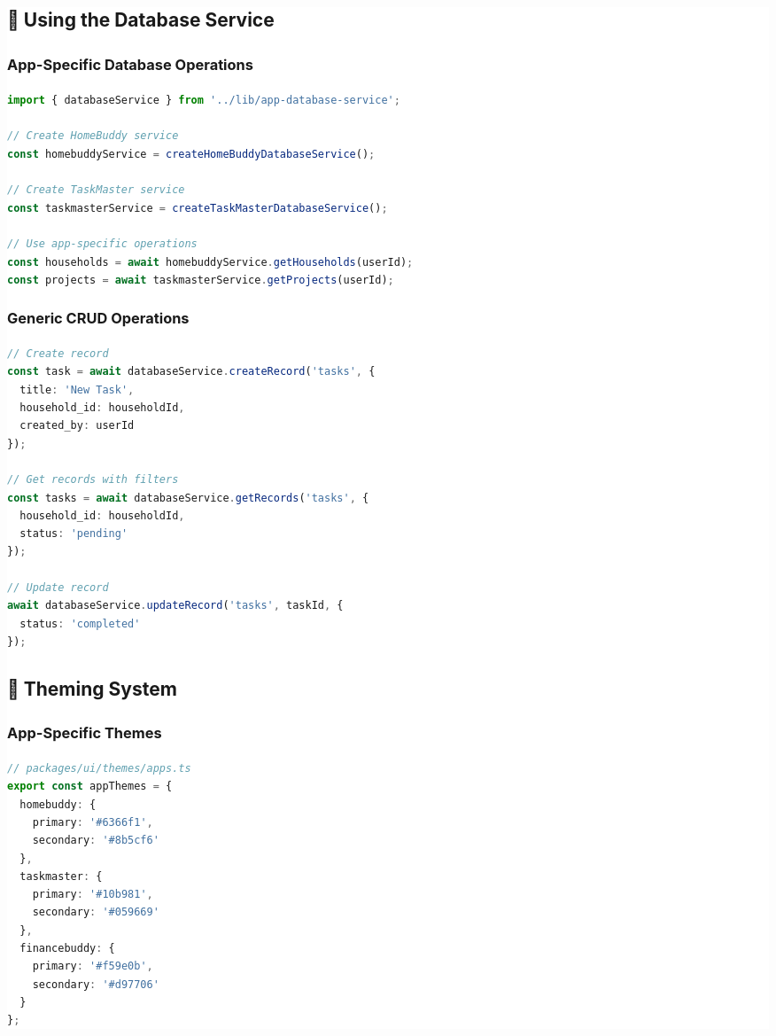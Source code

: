 ## 🔧 **Using the Database Service**

### **App-Specific Database Operations**
```typescript
import { databaseService } from '../lib/app-database-service';

// Create HomeBuddy service
const homebuddyService = createHomeBuddyDatabaseService();

// Create TaskMaster service
const taskmasterService = createTaskMasterDatabaseService();

// Use app-specific operations
const households = await homebuddyService.getHouseholds(userId);
const projects = await taskmasterService.getProjects(userId);
```

### **Generic CRUD Operations**
```typescript
// Create record
const task = await databaseService.createRecord('tasks', {
  title: 'New Task',
  household_id: householdId,
  created_by: userId
});

// Get records with filters
const tasks = await databaseService.getRecords('tasks', {
  household_id: householdId,
  status: 'pending'
});

// Update record
await databaseService.updateRecord('tasks', taskId, {
  status: 'completed'
});
```

## 🎨 **Theming System**

### **App-Specific Themes**
```typescript
// packages/ui/themes/apps.ts
export const appThemes = {
  homebuddy: {
    primary: '#6366f1',
    secondary: '#8b5cf6'
  },
  taskmaster: {
    primary: '#10b981',
    secondary: '#059669'
  },
  financebuddy: {
    primary: '#f59e0b',
    secondary: '#d97706'
  }
};
```
